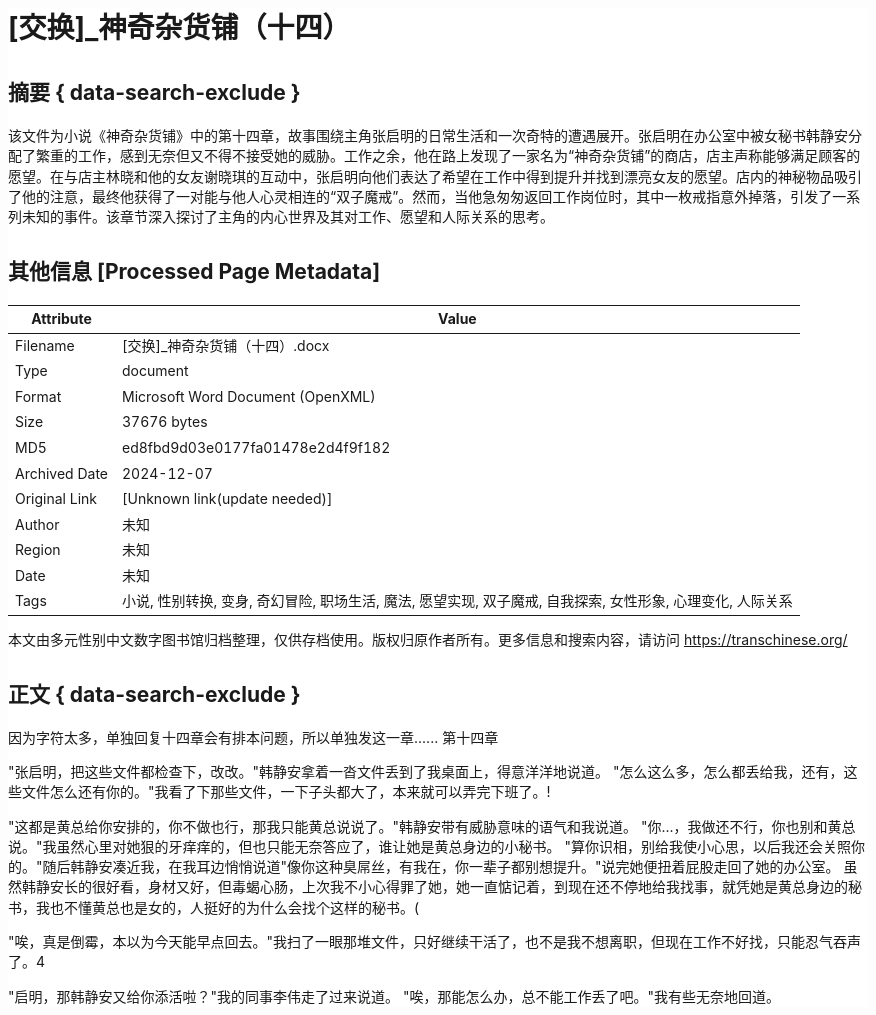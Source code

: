 # [交换]_神奇杂货铺（十四）



## 摘要  { data-search-exclude }


该文件为小说《神奇杂货铺》中的第十四章，故事围绕主角张启明的日常生活和一次奇特的遭遇展开。张启明在办公室中被女秘书韩静安分配了繁重的工作，感到无奈但又不得不接受她的威胁。工作之余，他在路上发现了一家名为“神奇杂货铺”的商店，店主声称能够满足顾客的愿望。在与店主林晓和他的女友谢晓琪的互动中，张启明向他们表达了希望在工作中得到提升并找到漂亮女友的愿望。店内的神秘物品吸引了他的注意，最终他获得了一对能与他人心灵相连的“双子魔戒”。然而，当他急匆匆返回工作岗位时，其中一枚戒指意外掉落，引发了一系列未知的事件。该章节深入探讨了主角的内心世界及其对工作、愿望和人际关系的思考。



## 其他信息 [Processed Page Metadata]

| Attribute       | Value                                  |
|-----------------|----------------------------------------|
| Filename        | [交换]_神奇杂货铺（十四）.docx                             |
| Type            | document                                 |
| Format          | Microsoft Word Document (OpenXML)                               |
| Size            | 37676 bytes                           |
| MD5             | ed8fbd9d03e0177fa01478e2d4f9f182                                  |
| Archived Date   | 2024-12-07                             |
| Original Link   | [Unknown link(update needed)]                         |
| Author          | 未知                               |
| Region          | 未知                               |
| Date            | 未知                                 |
| Tags            | 小说, 性别转换, 变身, 奇幻冒险, 职场生活, 魔法, 愿望实现, 双子魔戒, 自我探索, 女性形象, 心理变化, 人际关系                                 |

本文由多元性别中文数字图书馆归档整理，仅供存档使用。版权归原作者所有。更多信息和搜索内容，请访问 <https://transchinese.org/>


## 正文 { data-search-exclude }


因为字符太多，单独回复十四章会有排本问题，所以单独发这一章...... 第十四章

"张启明，把这些文件都检查下，改改。"韩静安拿着一沓文件丢到了我桌面上，得意洋洋地说道。 "怎么这么多，怎么都丢给我，还有，这些文件怎么还有你的。"我看了下那些文件，一下子头都大了，本来就可以弄完下班了。!

"这都是黄总给你安排的，你不做也行，那我只能黄总说说了。"韩静安带有威胁意味的语气和我说道。 "你...，我做还不行，你也别和黄总说。"我虽然心里对她狠的牙痒痒的，但也只能无奈答应了，谁让她是黄总身边的小秘书。 "算你识相，别给我使小心思，以后我还会关照你的。"随后韩静安凑近我，在我耳边悄悄说道"像你这种臭屌丝，有我在，你一辈子都别想提升。"说完她便扭着屁股走回了她的办公室。 虽然韩静安长的很好看，身材又好，但毒蝎心肠，上次我不小心得罪了她，她一直惦记着，到现在还不停地给我找事，就凭她是黄总身边的秘书，我也不懂黄总也是女的，人挺好的为什么会找个这样的秘书。(

"唉，真是倒霉，本以为今天能早点回去。"我扫了一眼那堆文件，只好继续干活了，也不是我不想离职，但现在工作不好找，只能忍气吞声了。4

"启明，那韩静安又给你添活啦？"我的同事李伟走了过来说道。 "唉，那能怎么办，总不能工作丢了吧。"我有些无奈地回道。

